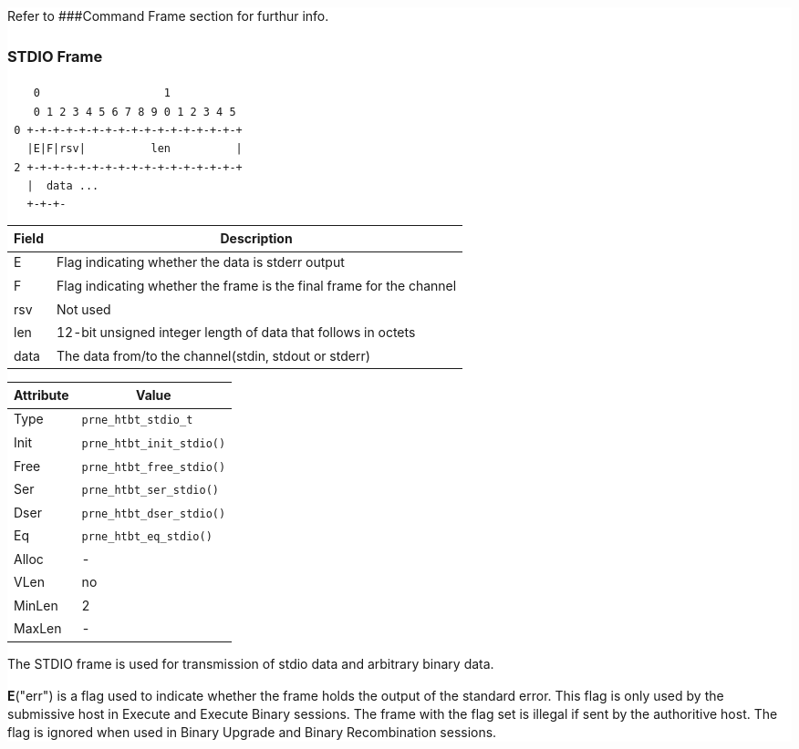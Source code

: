 Refer to ###Command Frame section for furthur info.

### STDIO Frame
```
    0                   1
    0 1 2 3 4 5 6 7 8 9 0 1 2 3 4 5
 0 +-+-+-+-+-+-+-+-+-+-+-+-+-+-+-+-+
   |E|F|rsv|          len          |
 2 +-+-+-+-+-+-+-+-+-+-+-+-+-+-+-+-+
   |  data ...
   +-+-+-
```

| Field | Description                                                          |
| ----- | -------------------------------------------------------------------- |
| E     | Flag indicating whether the data is stderr output                    |
| F     | Flag indicating whether the frame is the final frame for the channel |
| rsv   | Not used                                                             |
| len   | 12-bit unsigned integer length of data that follows in octets        |
| data  | The data from/to the channel(stdin, stdout or stderr)                |

| Attribute | Value                                                            |
| --------- | ---------------------------------------------------------------- |
| Type      | `prne_htbt_stdio_t`                                              |
| Init      | `prne_htbt_init_stdio()`                                         |
| Free      | `prne_htbt_free_stdio()`                                         |
| Ser       | `prne_htbt_ser_stdio()`                                          |
| Dser      | `prne_htbt_dser_stdio()`                                         |
| Eq        | `prne_htbt_eq_stdio()`                                           |
| Alloc     | -                                                                |
| VLen      | no                                                               |
| MinLen    | 2                                                                |
| MaxLen    | -                                                                |

The STDIO frame is used for transmission of stdio data and arbitrary binary
data.

**E**("err") is a flag used to indicate whether the frame holds the output of
the standard error. This flag is only used by the submissive host in Execute and
Execute Binary sessions. The frame with the flag set is illegal if sent by the
authoritive host. The flag is ignored when used in Binary Upgrade and Binary
Recombination sessions.
